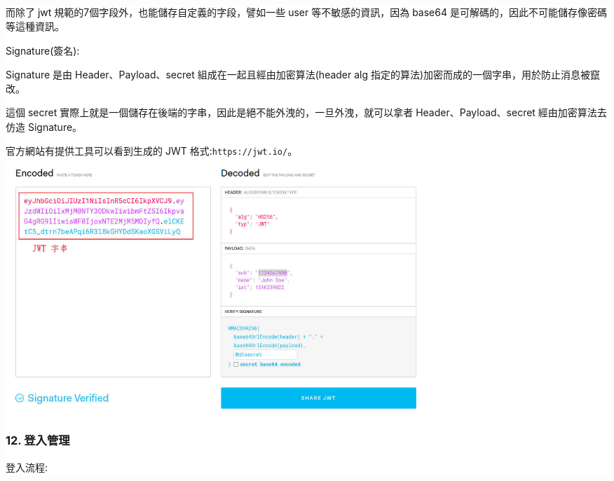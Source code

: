 而除了 jwt 規範的7個字段外，也能儲存自定義的字段，譬如一些 user 等不敏感的資訊，因為 base64 是可解碼的，因此不可能儲存像密碼等這種資訊。

Signature(簽名):

Signature 是由 Header、Payload、secret 組成在一起且經由加密算法(header alg 指定的算法)加密而成的一個字串，用於防止消息被竄改。

這個 secret 實際上就是一個儲存在後端的字串，因此是絕不能外洩的，一旦外洩，就可以拿者 Header、Payload、secret 經由加密算法去仿造 Signature。

官方網站有提供工具可以看到生成的 JWT 格式:`https://jwt.io/`。

<img src="img/Snipaste_2024-07-16_13-13-33.jpg" alt="error" style="width:70%"/>

### 12. 登入管理

登入流程:
